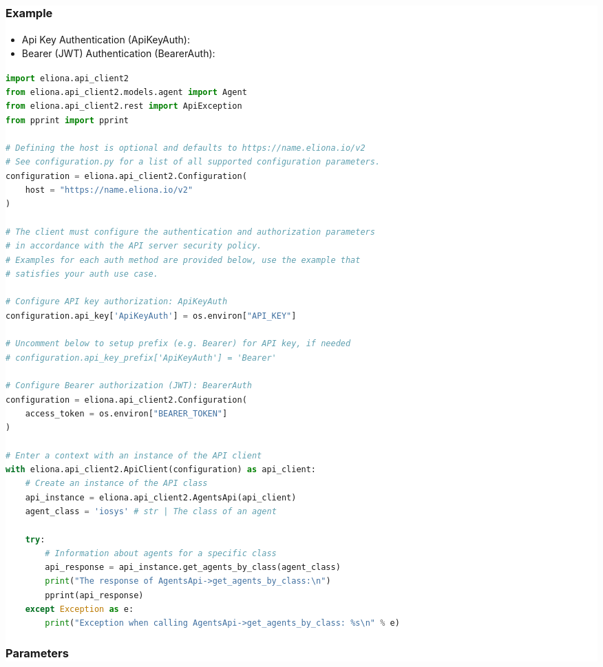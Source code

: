 ### Example

* Api Key Authentication (ApiKeyAuth):
* Bearer (JWT) Authentication (BearerAuth):

```python
import eliona.api_client2
from eliona.api_client2.models.agent import Agent
from eliona.api_client2.rest import ApiException
from pprint import pprint

# Defining the host is optional and defaults to https://name.eliona.io/v2
# See configuration.py for a list of all supported configuration parameters.
configuration = eliona.api_client2.Configuration(
    host = "https://name.eliona.io/v2"
)

# The client must configure the authentication and authorization parameters
# in accordance with the API server security policy.
# Examples for each auth method are provided below, use the example that
# satisfies your auth use case.

# Configure API key authorization: ApiKeyAuth
configuration.api_key['ApiKeyAuth'] = os.environ["API_KEY"]

# Uncomment below to setup prefix (e.g. Bearer) for API key, if needed
# configuration.api_key_prefix['ApiKeyAuth'] = 'Bearer'

# Configure Bearer authorization (JWT): BearerAuth
configuration = eliona.api_client2.Configuration(
    access_token = os.environ["BEARER_TOKEN"]
)

# Enter a context with an instance of the API client
with eliona.api_client2.ApiClient(configuration) as api_client:
    # Create an instance of the API class
    api_instance = eliona.api_client2.AgentsApi(api_client)
    agent_class = 'iosys' # str | The class of an agent

    try:
        # Information about agents for a specific class
        api_response = api_instance.get_agents_by_class(agent_class)
        print("The response of AgentsApi->get_agents_by_class:\n")
        pprint(api_response)
    except Exception as e:
        print("Exception when calling AgentsApi->get_agents_by_class: %s\n" % e)
```



### Parameters


